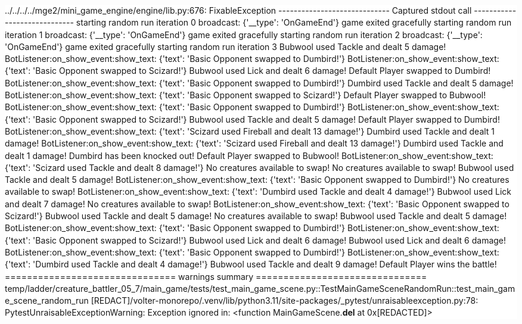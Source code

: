 
../../../../mge2/mini_game_engine/engine/lib.py:676: FixableException
----------------------------- Captured stdout call -----------------------------
starting random run iteration 0
broadcast: {'__type': 'OnGameEnd'}
game exited gracefully
starting random run iteration 1
broadcast: {'__type': 'OnGameEnd'}
game exited gracefully
starting random run iteration 2
broadcast: {'__type': 'OnGameEnd'}
game exited gracefully
starting random run iteration 3
Bubwool used Tackle and dealt 5 damage!
BotListener:on_show_event:show_text: {'text': 'Basic Opponent swapped to Dumbird!'}
BotListener:on_show_event:show_text: {'text': 'Basic Opponent swapped to Scizard!'}
Bubwool used Lick and dealt 6 damage!
Default Player swapped to Dumbird!
BotListener:on_show_event:show_text: {'text': 'Basic Opponent swapped to Dumbird!'}
Dumbird used Tackle and dealt 5 damage!
BotListener:on_show_event:show_text: {'text': 'Basic Opponent swapped to Scizard!'}
Default Player swapped to Bubwool!
BotListener:on_show_event:show_text: {'text': 'Basic Opponent swapped to Dumbird!'}
BotListener:on_show_event:show_text: {'text': 'Basic Opponent swapped to Scizard!'}
Bubwool used Tackle and dealt 5 damage!
Default Player swapped to Dumbird!
BotListener:on_show_event:show_text: {'text': 'Scizard used Fireball and dealt 13 damage!'}
Dumbird used Tackle and dealt 1 damage!
BotListener:on_show_event:show_text: {'text': 'Scizard used Fireball and dealt 13 damage!'}
Dumbird used Tackle and dealt 1 damage!
Dumbird has been knocked out!
Default Player swapped to Bubwool!
BotListener:on_show_event:show_text: {'text': 'Scizard used Tackle and dealt 8 damage!'}
No creatures available to swap!
No creatures available to swap!
Bubwool used Tackle and dealt 5 damage!
BotListener:on_show_event:show_text: {'text': 'Basic Opponent swapped to Dumbird!'}
No creatures available to swap!
BotListener:on_show_event:show_text: {'text': 'Dumbird used Tackle and dealt 4 damage!'}
Bubwool used Lick and dealt 7 damage!
No creatures available to swap!
BotListener:on_show_event:show_text: {'text': 'Basic Opponent swapped to Scizard!'}
Bubwool used Tackle and dealt 5 damage!
No creatures available to swap!
Bubwool used Tackle and dealt 5 damage!
BotListener:on_show_event:show_text: {'text': 'Basic Opponent swapped to Dumbird!'}
BotListener:on_show_event:show_text: {'text': 'Basic Opponent swapped to Scizard!'}
Bubwool used Lick and dealt 6 damage!
Bubwool used Lick and dealt 6 damage!
BotListener:on_show_event:show_text: {'text': 'Basic Opponent swapped to Dumbird!'}
BotListener:on_show_event:show_text: {'text': 'Dumbird used Tackle and dealt 4 damage!'}
Bubwool used Tackle and dealt 9 damage!
Default Player wins the battle!
=============================== warnings summary ===============================
temp/ladder/creature_battler_05_7/main_game/tests/test_main_game_scene.py::TestMainGameSceneRandomRun::test_main_game_scene_random_run
  [REDACT]/volter-monorepo/.venv/lib/python3.11/site-packages/_pytest/unraisableexception.py:78: PytestUnraisableExceptionWarning: Exception ignored in: <function MainGameScene.__del__ at 0x[REDACTED]>
  